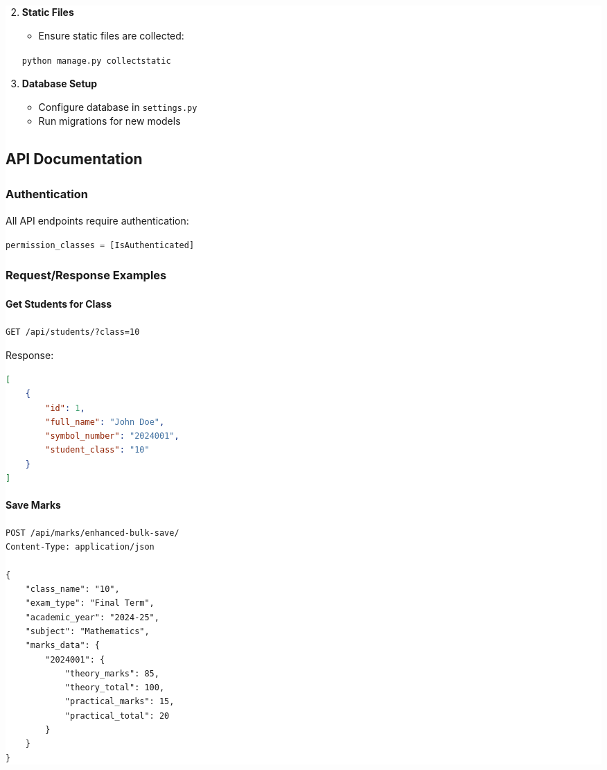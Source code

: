 2. **Static Files**
   - Ensure static files are collected:
   ```bash
   python manage.py collectstatic
   ```

3. **Database Setup**
   - Configure database in `settings.py`
   - Run migrations for new models

## API Documentation

### Authentication

All API endpoints require authentication:
```python
permission_classes = [IsAuthenticated]
```

### Request/Response Examples

#### Get Students for Class
```http
GET /api/students/?class=10
```

Response:
```json
[
    {
        "id": 1,
        "full_name": "John Doe",
        "symbol_number": "2024001",
        "student_class": "10"
    }
]
```

#### Save Marks
```http
POST /api/marks/enhanced-bulk-save/
Content-Type: application/json

{
    "class_name": "10",
    "exam_type": "Final Term",
    "academic_year": "2024-25",
    "subject": "Mathematics",
    "marks_data": {
        "2024001": {
            "theory_marks": 85,
            "theory_total": 100,
            "practical_marks": 15,
            "practical_total": 20
        }
    }
}
```
